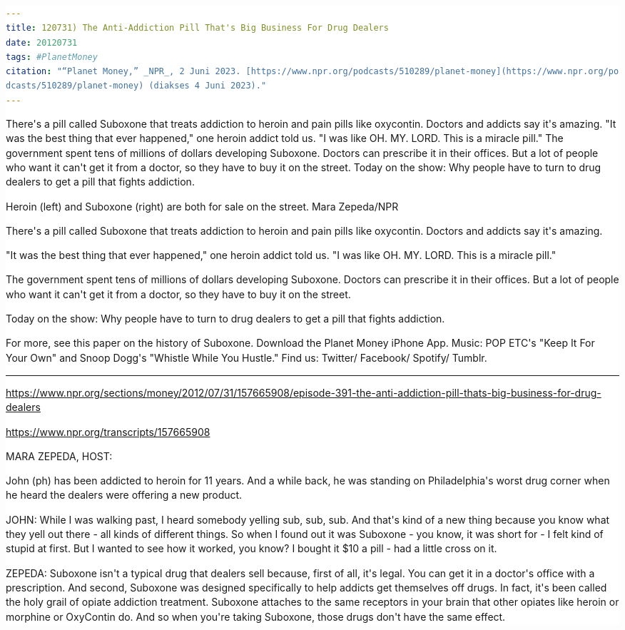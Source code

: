 ```yaml
---
title: 120731) The Anti-Addiction Pill That's Big Business For Drug Dealers
date: 20120731
tags: #PlanetMoney
citation: "“Planet Money,” _NPR_, 2 Juni 2023. [https://www.npr.org/podcasts/510289/planet-money](https://www.npr.org/podcasts/510289/planet-money) (diakses 4 Juni 2023)."
---
```


There's a pill called Suboxone that treats addiction to heroin and pain pills like oxycontin. Doctors and addicts say it's amazing. "It was the best thing that ever happened," one heroin addict told us. "I was like OH. MY. LORD. This is a miracle pill." The government spent tens of millions of dollars developing Suboxone. Doctors can prescribe it in their offices. But a lot of people who want it can't get it from a doctor, so they have to buy it on the street. Today on the show: Why people have to turn to drug dealers to get a pill that fights addiction.



Heroin (left) and Suboxone (right) are both for sale on the street.
Mara Zepeda/NPR

There's a pill called Suboxone that treats addiction to heroin and pain pills like oxycontin. Doctors and addicts say it's amazing.

"It was the best thing that ever happened," one heroin addict told us. "I was like OH. MY. LORD. This is a miracle pill."

The government spent tens of millions of dollars developing Suboxone. Doctors can prescribe it in their offices. But a lot of people who want it can't get it from a doctor, so they have to buy it on the street.

Today on the show: Why people have to turn to drug dealers to get a pill that fights addiction.

For more, see this paper on the history of Suboxone. Download the Planet Money iPhone App. Music: POP ETC's "Keep It For Your Own" and Snoop Dogg's "Whistle While You Hustle." Find us: Twitter/ Facebook/ Spotify/ Tumblr. 

----

https://www.npr.org/sections/money/2012/07/31/157665908/episode-391-the-anti-addiction-pill-thats-big-business-for-drug-dealers

https://www.npr.org/transcripts/157665908

MARA ZEPEDA, HOST:

John (ph) has been addicted to heroin for 11 years. And a while back, he was standing on Philadelphia's worst drug corner when he heard the dealers were offering a new product.

JOHN: While I was walking past, I heard somebody yelling sub, sub, sub. And that's kind of a new thing because you know what they yell out there - all kinds of different things. So when I found out it was Suboxone - you know, it was short for - I felt kind of stupid at first. But I wanted to see how it worked, you know? I bought it $10 a pill - had a little cross on it.

ZEPEDA: Suboxone isn't a typical drug that dealers sell because, first of all, it's legal. You can get it in a doctor's office with a prescription. And second, Suboxone was designed specifically to help addicts get themselves off drugs. In fact, it's been called the holy grail of opiate addiction treatment. Suboxone attaches to the same receptors in your brain that other opiates like heroin or morphine or OxyContin do. And so when you're taking Suboxone, those drugs don't have the same effect.
